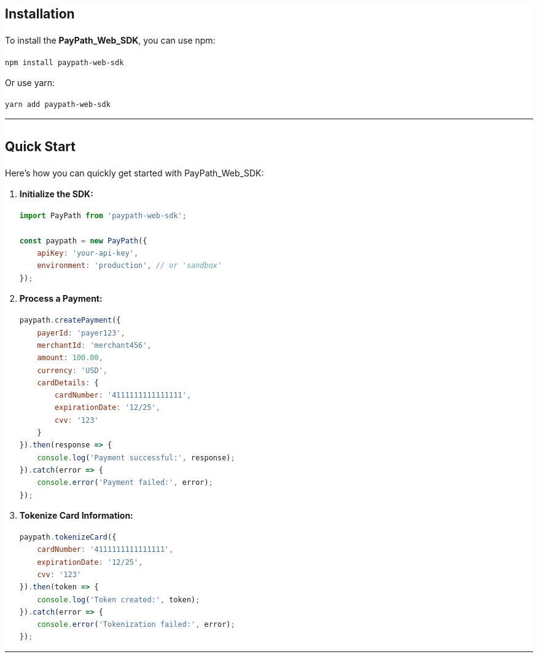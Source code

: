 
## **Installation**

To install the **PayPath_Web_SDK**, you can use npm:

```bash
npm install paypath-web-sdk
```

Or use yarn:

```bash
yarn add paypath-web-sdk
```

---

## **Quick Start**

Here’s how you can quickly get started with PayPath_Web_SDK:

1. **Initialize the SDK:**

   ```javascript
   import PayPath from 'paypath-web-sdk';

   const paypath = new PayPath({
       apiKey: 'your-api-key',
       environment: 'production', // or 'sandbox'
   });
   ```

2. **Process a Payment:**

   ```javascript
   paypath.createPayment({
       payerId: 'payer123',
       merchantId: 'merchant456',
       amount: 100.00,
       currency: 'USD',
       cardDetails: {
           cardNumber: '4111111111111111',
           expirationDate: '12/25',
           cvv: '123'
       }
   }).then(response => {
       console.log('Payment successful:', response);
   }).catch(error => {
       console.error('Payment failed:', error);
   });
   ```

3. **Tokenize Card Information:**

   ```javascript
   paypath.tokenizeCard({
       cardNumber: '4111111111111111',
       expirationDate: '12/25',
       cvv: '123'
   }).then(token => {
       console.log('Token created:', token);
   }).catch(error => {
       console.error('Tokenization failed:', error);
   });
   ```

---